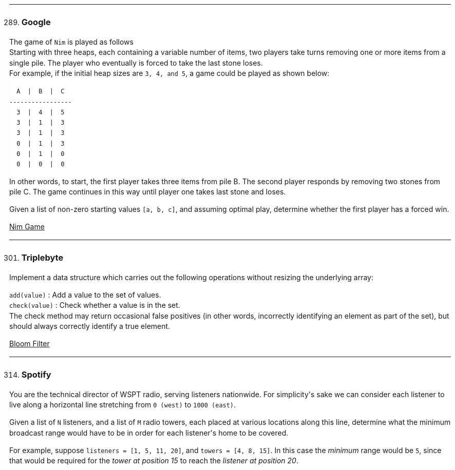 ----

289. ### Google

The game of `Nim` is played as follows  
Starting with three heaps, each containing a variable number of items, two players take turns removing one or more items from a single pile. The player who eventually is forced to take the last stone loses.  
For example, if the initial heap sizes are `3, 4, and 5`, a game could be played as shown below:
```
  A  |  B  |  C
-----------------
  3  |  4  |  5
  3  |  1  |  3
  3  |  1  |  3
  0  |  1  |  3
  0  |  1  |  0
  0  |  0  |  0 
```
In other words, to start, the first player takes three items from pile B. The second player responds by removing two stones from pile C. The game continues in this way until player one takes last stone and loses.

Given a list of non-zero starting values `[a, b, c]`, and assuming optimal play, determine whether the first player has a forced win.

[Nim Game](dcp_289.py)

----

301. ### Triplebyte

Implement a data structure which carries out the following operations without resizing the underlying array:

`add(value)` : Add a value to the set of values.  
`check(value)` : Check whether a value is in the set.  
The check method may return occasional false positives (in other words, incorrectly identifying an element as part of the set), but should always correctly identify a true element.  

[Bloom Filter](dcp_301.py)

----

314. ### Spotify

You are the technical director of WSPT radio, serving listeners nationwide. For simplicity's sake we can consider each listener to live along a horizontal line stretching from `0 (west)` to `1000 (east)`.

Given a list of `N` listeners, and a list of `M` radio towers, each placed at various locations along this line, determine what the minimum broadcast range would have to be in order for each listener's home to be covered.

For example, suppose `listeners = [1, 5, 11, 20]`, and `towers = [4, 8, 15]`. In this case the *minimum* range would be `5`, since that would be required for the *tower at position 15* to reach the *listener at position 20*.
